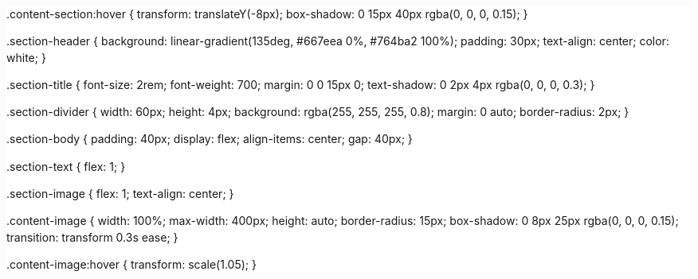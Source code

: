 .content-section:hover {
    transform: translateY(-8px);
    box-shadow: 0 15px 40px rgba(0, 0, 0, 0.15);
}

.section-header {
    background: linear-gradient(135deg, #667eea 0%, #764ba2 100%);
    padding: 30px;
    text-align: center;
    color: white;
}

.section-title {
    font-size: 2rem;
    font-weight: 700;
    margin: 0 0 15px 0;
    text-shadow: 0 2px 4px rgba(0, 0, 0, 0.3);
}

.section-divider {
    width: 60px;
    height: 4px;
    background: rgba(255, 255, 255, 0.8);
    margin: 0 auto;
    border-radius: 2px;
}

.section-body {
    padding: 40px;
    display: flex;
    align-items: center;
    gap: 40px;
}

.section-text {
    flex: 1;
}

.section-image {
    flex: 1;
    text-align: center;
}

.content-image {
    width: 100%;
    max-width: 400px;
    height: auto;
    border-radius: 15px;
    box-shadow: 0 8px 25px rgba(0, 0, 0, 0.15);
    transition: transform 0.3s ease;
}

.content-image:hover {
    transform: scale(1.05);
}
